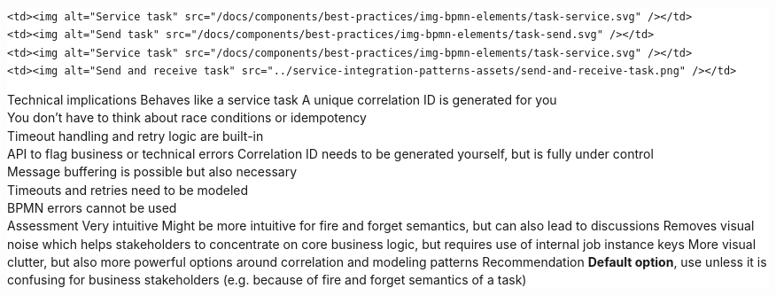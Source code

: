     <td><img alt="Service task" src="/docs/components/best-practices/img-bpmn-elements/task-service.svg" /></td>
    <td><img alt="Send task" src="/docs/components/best-practices/img-bpmn-elements/task-send.svg" /></td>
    <td><img alt="Service task" src="/docs/components/best-practices/img-bpmn-elements/task-service.svg" /></td>
    <td><img alt="Send and receive task" src="../service-integration-patterns-assets/send-and-receive-task.png" /></td>
  </tr>  
  <tr>
    <td>Technical implications</td>
    <td></td>
    <td>Behaves like a service task</td>
    <td>A unique correlation ID is generated for you<br />
You don’t have to think about race conditions or idempotency<br />
Timeout handling and retry logic are built-in<br />
API to flag business or technical errors</td>
    <td>Correlation ID needs to be generated yourself, but is fully under control<br />
Message buffering is possible but also necessary<br />
Timeouts and retries need to be modeled<br />
BPMN errors cannot be used<br />
</td>
  </tr>
  <tr>
    <td>Assessment</td>
    <td>Very intuitive</td>
    <td>Might be more intuitive for fire and forget semantics, but can also lead to discussions</td>
    <td>Removes visual noise which helps stakeholders to concentrate on core business logic, but requires use of internal job instance keys</td>
    <td>More visual clutter, but also more powerful options around correlation and modeling patterns</td>
  </tr>    
  <tr>
    <td>Recommendation</td>
    <td><b>Default option</b>, use unless it is confusing for business stakeholders (e.g. because of fire and forget semantics of a task)</td>